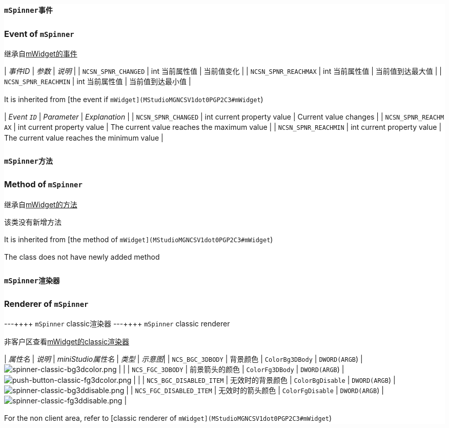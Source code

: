 ### `mSpinner事件`
### Event of `mSpinner`

继承自[mWidget的事件](MStudioMGNCSV1dot0PGP2C3#mWidget)

| *事件ID* | *参数* | *说明* |
| `NCSN_SPNR_CHANGED` | int 当前属性值 | 当前值变化 |
| `NCSN_SPNR_REACHMAX` | int 当前属性值 | 当前值到达最大值 |
| `NCSN_SPNR_REACHMIN` | int 当前属性值 | 当前值到达最小值 |

It is inherited from [the event if `mWidget](MStudioMGNCSV1dot0PGP2C3#mWidget`)

| *Event `ID`* | *Parameter* | *Explanation* |
| `NCSN_SPNR_CHANGED` | int current property value | Current value changes |
| `NCSN_SPNR_REACHMAX` | int current property value | The current value reaches the maximum value |
| `NCSN_SPNR_REACHMIN` | int current property value | The current value reaches the minimum value |

### `mSpinner方法`
### Method of `mSpinner`

继承自[mWidget的方法](MStudioMGNCSV1dot0PGP2C3#mWidget)

该类没有新增方法

It is inherited from [the method of 
`mWidget](MStudioMGNCSV1dot0PGP2C3#mWidget`) 

The class does not have newly added method

### `mSpinner渲染器`
### Renderer of `mSpinner`

---++++ `mSpinner` classic渲染器
---++++ `mSpinner` classic renderer

非客户区查看[mWidget的classic渲染器](MStudioMGNCSV1dot0PGP2C3#mWidget)

| *属性名* | *说明* | *miniStudio属性名* | *类型* | *示意图*|
| `NCS_BGC_3DBODY` | 背景颜色 | `ColorBg3DBody` | `DWORD(ARGB`) | <img src="%ATTACHURLPATH%/spinner-classic-bg3dcolor.png" alt="spinner-classic-bg3dcolor.png" width='42' height='37' /> | |
| `NCS_FGC_3DBODY` | 前景箭头的颜色 | `ColorFg3DBody` | `DWORD(ARGB`) | <img src="%ATTACHURLPATH%/push-button-classic-fg3dcolor.png" alt="push-button-classic-fg3dcolor.png" width='38' height='38' /> | |
| `NCS_BGC_DISABLED_ITEM` | 无效时的背景颜色 | `ColorBgDisable` | `DWORD(ARGB`) | <img src="%ATTACHURLPATH%/spinner-classic-bg3ddisable.png" alt="spinner-classic-bg3ddisable.png" width='39' height='38' /> |
| `NCS_FGC_DISABLED_ITEM` | 无效时的箭头颜色 | `ColorFgDisable` | `DWORD(ARGB`) | <img src="%ATTACHURLPATH%/spinner-classic-fg3ddisable.png" alt="spinner-classic-fg3ddisable.png" width='36' height='37' /> |

For the non client area, refer to [classic renderer of
`mWidget](MStudioMGNCSV1dot0PGP2C3#mWidget`) 
